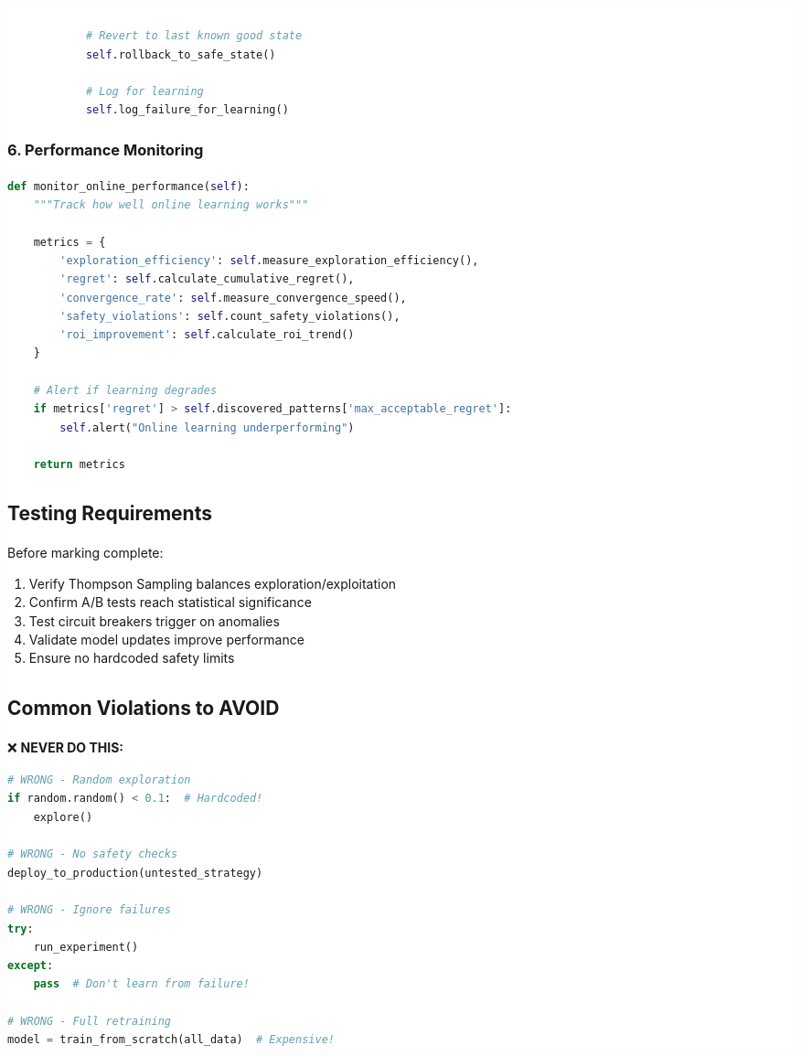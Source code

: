 ```python
            
            # Revert to last known good state
            self.rollback_to_safe_state()
            
            # Log for learning
            self.log_failure_for_learning()
```

### 6. Performance Monitoring
```python
def monitor_online_performance(self):
    """Track how well online learning works"""
    
    metrics = {
        'exploration_efficiency': self.measure_exploration_efficiency(),
        'regret': self.calculate_cumulative_regret(),
        'convergence_rate': self.measure_convergence_speed(),
        'safety_violations': self.count_safety_violations(),
        'roi_improvement': self.calculate_roi_trend()
    }
    
    # Alert if learning degrades
    if metrics['regret'] > self.discovered_patterns['max_acceptable_regret']:
        self.alert("Online learning underperforming")
        
    return metrics
```

## Testing Requirements

Before marking complete:
1. Verify Thompson Sampling balances exploration/exploitation
2. Confirm A/B tests reach statistical significance
3. Test circuit breakers trigger on anomalies
4. Validate model updates improve performance
5. Ensure no hardcoded safety limits

## Common Violations to AVOID

❌ **NEVER DO THIS:**
```python
# WRONG - Random exploration
if random.random() < 0.1:  # Hardcoded!
    explore()

# WRONG - No safety checks
deploy_to_production(untested_strategy)

# WRONG - Ignore failures
try:
    run_experiment()
except:
    pass  # Don't learn from failure!

# WRONG - Full retraining
model = train_from_scratch(all_data)  # Expensive!
```
